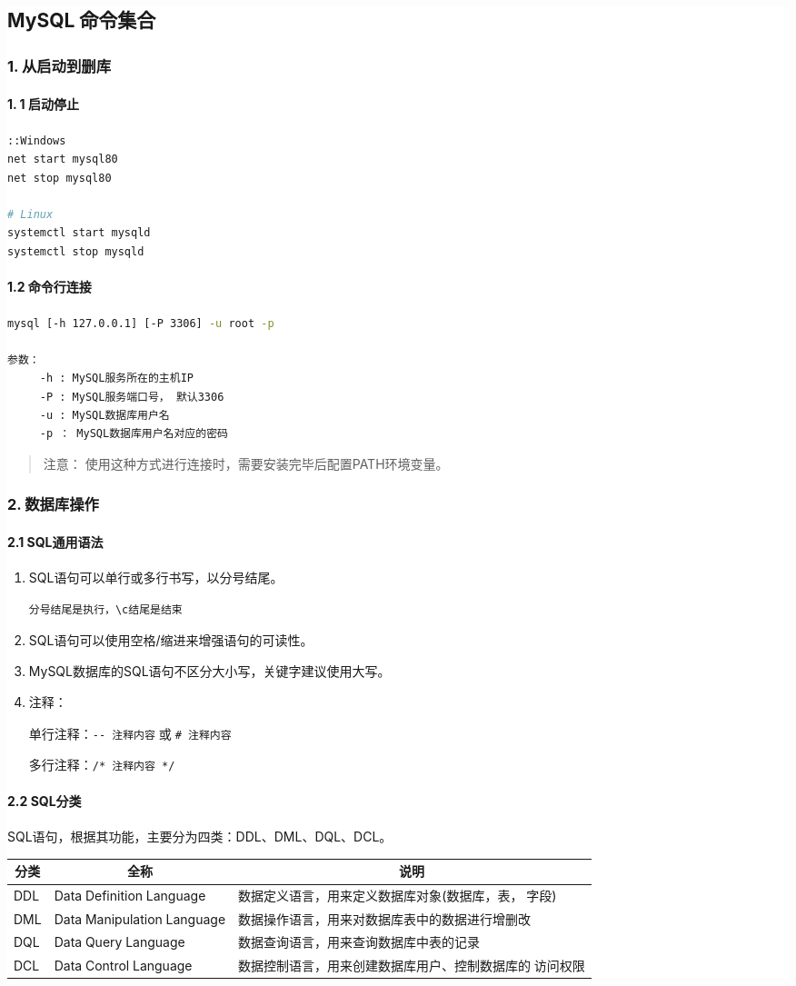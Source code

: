 ## MySQL 命令集合

### 1. 从启动到删库

#### 1. 1 启动停止

```bash
::Windows
net start mysql80
net stop mysql80

# Linux
systemctl start mysqld
systemctl stop mysqld

```

#### 1.2 命令行连接

```bash
mysql [-h 127.0.0.1] [-P 3306] -u root -p

参数：
	 -h : MySQL服务所在的主机IP
	 -P : MySQL服务端口号， 默认3306
	 -u : MySQL数据库用户名
	 -p ： MySQL数据库用户名对应的密码
```

> 注意： 使用这种方式进行连接时，需要安装完毕后配置PATH环境变量。

###  2. 数据库操作

#### 2.1 SQL通用语法

1. SQL语句可以单行或多行书写，以分号结尾。 

   `分号结尾是执行，\c结尾是结束`

2. SQL语句可以使用空格/缩进来增强语句的可读性。

3. MySQL数据库的SQL语句不区分大小写，关键字建议使用大写。

4. 注释： 

   单行注释：`-- 注释内容` 或 `# 注释内容`

   多行注释：`/* 注释内容 */`

#### 2.2 SQL分类

SQL语句，根据其功能，主要分为四类：DDL、DML、DQL、DCL。

| 分类 | 全称                       | 说明                                                    |
| ---- | -------------------------- | ------------------------------------------------------- |
| DDL  | Data Definition Language   | 数据定义语言，用来定义数据库对象(数据库，表， 字段)     |
| DML  | Data Manipulation Language | 数据操作语言，用来对数据库表中的数据进行增删改          |
| DQL  | Data Query Language        | 数据查询语言，用来查询数据库中表的记录                  |
| DCL  | Data Control Language      | 数据控制语言，用来创建数据库用户、控制数据库的 访问权限 |
